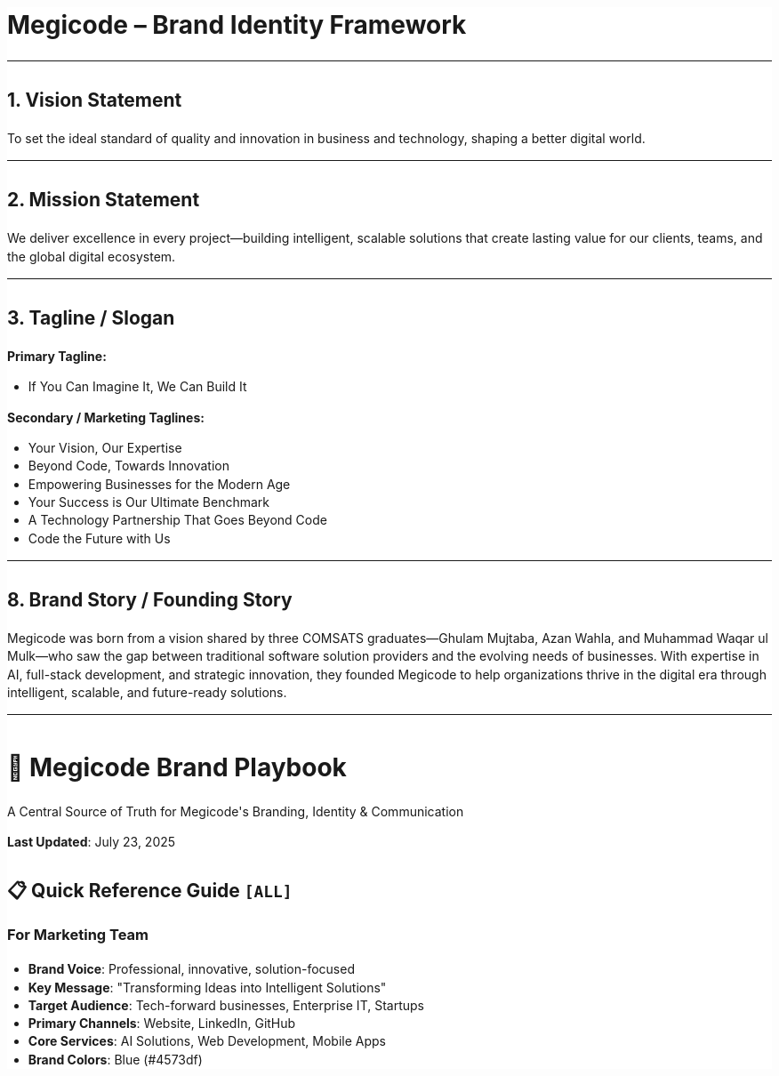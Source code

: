 # Megicode – Brand Identity Framework

---

## 1. Vision Statement
To set the ideal standard of quality and innovation in business and technology, shaping a better digital world.

---

## 2. Mission Statement
We deliver excellence in every project—building intelligent, scalable solutions that create lasting value for our clients, teams, and the global digital ecosystem.

---

## 3. Tagline / Slogan
**Primary Tagline:**
- If You Can Imagine It, We Can Build It

**Secondary / Marketing Taglines:**
- Your Vision, Our Expertise
- Beyond Code, Towards Innovation
- Empowering Businesses for the Modern Age
- Your Success is Our Ultimate Benchmark
- A Technology Partnership That Goes Beyond Code
- Code the Future with Us

---



## 8. Brand Story / Founding Story
Megicode was born from a vision shared by three COMSATS graduates—Ghulam Mujtaba, Azan Wahla, and Muhammad Waqar ul Mulk—who saw the gap between traditional software solution providers and the evolving needs of businesses. With expertise in AI, full-stack development, and strategic innovation, they founded Megicode to help organizations thrive in the digital era through intelligent, scalable, and future-ready solutions.

---

# 📘 Megicode Brand Playbook
A Central Source of Truth for Megicode's Branding, Identity & Communication

**Last Updated**: July 23, 2025

## 📋 Quick Reference Guide `[ALL]`

### For Marketing Team
- **Brand Voice**: Professional, innovative, solution-focused
- **Key Message**: "Transforming Ideas into Intelligent Solutions"
- **Target Audience**: Tech-forward businesses, Enterprise IT, Startups
- **Primary Channels**: Website, LinkedIn, GitHub
- **Core Services**: AI Solutions, Web Development, Mobile Apps
- **Brand Colors**: Blue (#4573df) 
